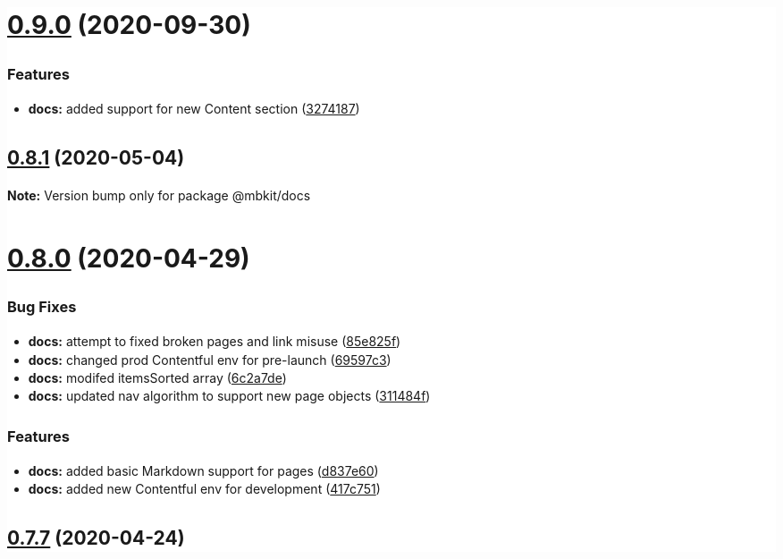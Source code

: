 



# [0.9.0](https://github.com/gatsbyjs/gatsby-starter-default/compare/@mbkit/docs@0.8.1...@mbkit/docs@0.9.0) (2020-09-30)


### Features

* **docs:** added support for new Content section ([3274187](https://github.com/gatsbyjs/gatsby-starter-default/commit/32741871e7e0fe7392af47ef087cf257ce17ce2a))





## [0.8.1](https://github.com/gatsbyjs/gatsby-starter-default/compare/@mbkit/docs@0.8.0...@mbkit/docs@0.8.1) (2020-05-04)

**Note:** Version bump only for package @mbkit/docs





# [0.8.0](https://github.com/gatsbyjs/gatsby-starter-default/compare/@mbkit/docs@0.7.7...@mbkit/docs@0.8.0) (2020-04-29)


### Bug Fixes

* **docs:** attempt to fixed broken pages and link misuse ([85e825f](https://github.com/gatsbyjs/gatsby-starter-default/commit/85e825f91988713dfbf05bbb57b0af3557ee97a5))
* **docs:** changed prod Contentful env for pre-launch ([69597c3](https://github.com/gatsbyjs/gatsby-starter-default/commit/69597c381e0bd822e5ec9e21a716a52e4e8b4b50))
* **docs:** modifed itemsSorted array ([6c2a7de](https://github.com/gatsbyjs/gatsby-starter-default/commit/6c2a7dece28abe5b0febb97462f47f14ce7e322a))
* **docs:** updated nav algorithm to support new page objects ([311484f](https://github.com/gatsbyjs/gatsby-starter-default/commit/311484fab615a908ef7ffee1ea2cc22336bda2ec))


### Features

* **docs:** added basic Markdown support for pages ([d837e60](https://github.com/gatsbyjs/gatsby-starter-default/commit/d837e60e6f051561d6d27ff960c5686635600b55))
* **docs:** added new Contentful env for development ([417c751](https://github.com/gatsbyjs/gatsby-starter-default/commit/417c7514101c71c4ec6ca2b4f43689cc1e0efc16))





## [0.7.7](https://github.com/gatsbyjs/gatsby-starter-default/compare/@mbkit/docs@0.7.5...@mbkit/docs@0.7.7) (2020-04-24)

